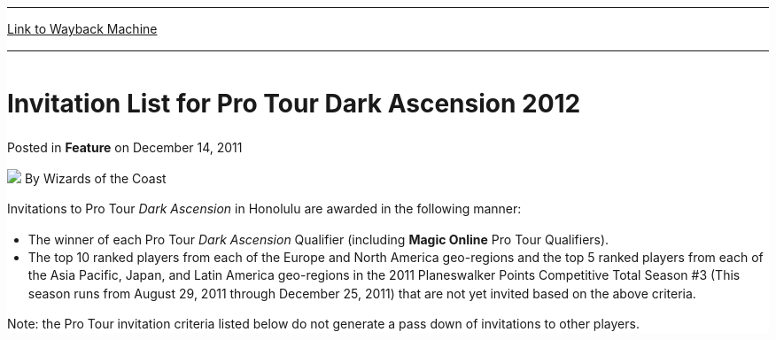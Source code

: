 
---
[Link to Wayback Machine](https://web.archive.org/web/20211022230910/https://magic.wizards.com/en/articles/archive/invitation-list-pro-tour-dark-ascension-2012-2011-12-14)

[_metadata_:author]:- "Wizards of the Coast"
[_metadata_:description]:- "Invitations to Pro Tour Dark Ascension in Honolulu are awarded in the following manner: The winner of each Pro Tour Dark Ascension Qualifier (including Magic Online Pro Tour Qualifiers). The top 10 ranked players from each of the Europe and North America geo-regions and the top 5 ranked players from each of the Asia Pacific, Japan, and Latin America geo-regions in the 2011"
[_metadata_:generator]:- "Drupal 7 (http://drupal.org)"
[_metadata_:node]:- "640731"
[_metadata_:publish_date]:- "2011-12-14"
[_metadata_:source]:- "div-main-content"
[_metadata_:title]:- "Invitation List for Pro Tour Dark Ascension 2012"
[_metadata_:wayback_capture_timestamp]:- "2021-10-22 23:09:10"
[_metadata_:wayback_raw_url]:- "https://web.archive.org/web/20211022230910id_/https://magic.wizards.com/en/articles/archive/invitation-list-pro-tour-dark-ascension-2012-2011-12-14"
[_metadata_:wayback_url]:- "https://magic.wizards.com/en/articles/archive/invitation-list-pro-tour-dark-ascension-2012-2011-12-14"
---


Invitation List for Pro Tour Dark Ascension 2012
================================================



 Posted in **Feature**
 on December 14, 2011 






![](https://media.magic.wizards.com/styles/auth_small/public/images/person/wizards_author.jpg)
By Wizards of the Coast












Invitations to Pro Tour *Dark Ascension*  in Honolulu are awarded in the following manner:


* The winner of each Pro Tour *Dark Ascension*  Qualifier (including **Magic Online**  Pro Tour Qualifiers).
* The top 10 ranked players from each of the Europe and North America geo-regions and the top 5 ranked players from each of the Asia Pacific, Japan, and Latin America geo-regions in the 2011 Planeswalker Points Competitive Total Season #3 (This season runs from August 29, 2011 through December 25, 2011) that are not yet invited based on the above criteria.

Note: the Pro Tour invitation criteria listed below do not generate a pass down of invitations to other players.

